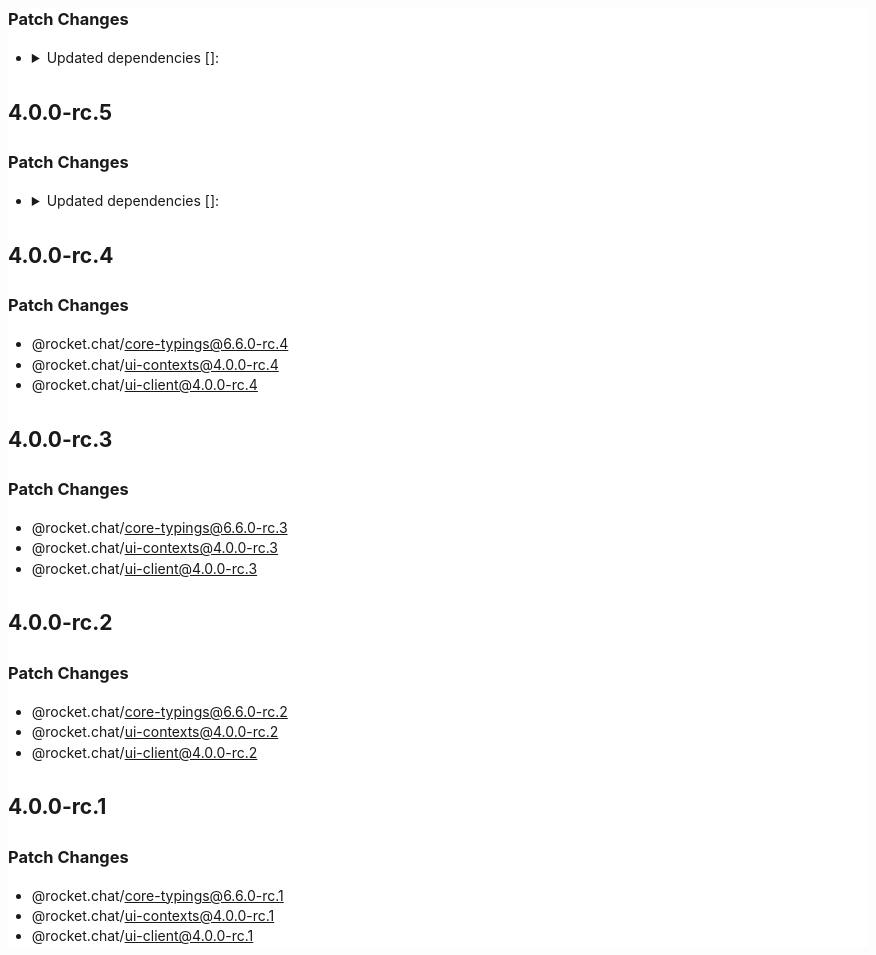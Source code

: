 ### Patch Changes

- <details><summary>Updated dependencies []:</summary></details>

## 4.0.0-rc.5

### Patch Changes

- <details><summary>Updated dependencies []:</summary></details>

## 4.0.0-rc.4

### Patch Changes

- @rocket.chat/core-typings@6.6.0-rc.4
- @rocket.chat/ui-contexts@4.0.0-rc.4
- @rocket.chat/ui-client@4.0.0-rc.4

## 4.0.0-rc.3

### Patch Changes

- @rocket.chat/core-typings@6.6.0-rc.3
- @rocket.chat/ui-contexts@4.0.0-rc.3
- @rocket.chat/ui-client@4.0.0-rc.3

## 4.0.0-rc.2

### Patch Changes

- @rocket.chat/core-typings@6.6.0-rc.2
- @rocket.chat/ui-contexts@4.0.0-rc.2
- @rocket.chat/ui-client@4.0.0-rc.2

## 4.0.0-rc.1

### Patch Changes

- @rocket.chat/core-typings@6.6.0-rc.1
- @rocket.chat/ui-contexts@4.0.0-rc.1
- @rocket.chat/ui-client@4.0.0-rc.1
